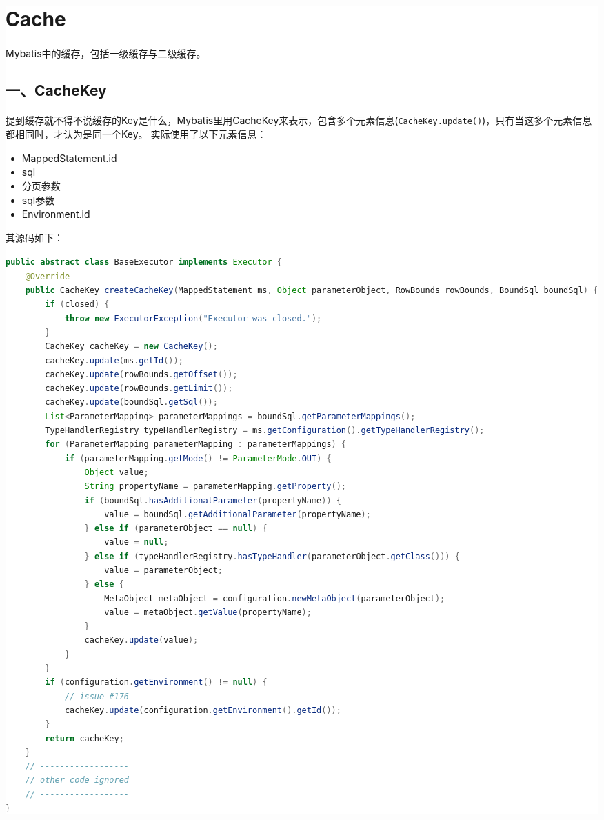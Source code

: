 # Cache
Mybatis中的缓存，包括一级缓存与二级缓存。
## 一、CacheKey
提到缓存就不得不说缓存的Key是什么，Mybatis里用CacheKey来表示，包含多个元素信息(`CacheKey.update()`)，只有当这多个元素信息都相同时，才认为是同一个Key。
实际使用了以下元素信息：
* MappedStatement.id
* sql
* 分页参数
* sql参数
* Environment.id

其源码如下：
```java
public abstract class BaseExecutor implements Executor {
    @Override
    public CacheKey createCacheKey(MappedStatement ms, Object parameterObject, RowBounds rowBounds, BoundSql boundSql) {
        if (closed) {
            throw new ExecutorException("Executor was closed.");
        }
        CacheKey cacheKey = new CacheKey();
        cacheKey.update(ms.getId());
        cacheKey.update(rowBounds.getOffset());
        cacheKey.update(rowBounds.getLimit());
        cacheKey.update(boundSql.getSql());
        List<ParameterMapping> parameterMappings = boundSql.getParameterMappings();
        TypeHandlerRegistry typeHandlerRegistry = ms.getConfiguration().getTypeHandlerRegistry();
        for (ParameterMapping parameterMapping : parameterMappings) {
            if (parameterMapping.getMode() != ParameterMode.OUT) {
                Object value;
                String propertyName = parameterMapping.getProperty();
                if (boundSql.hasAdditionalParameter(propertyName)) {
                    value = boundSql.getAdditionalParameter(propertyName);
                } else if (parameterObject == null) {
                    value = null;
                } else if (typeHandlerRegistry.hasTypeHandler(parameterObject.getClass())) {
                    value = parameterObject;
                } else {
                    MetaObject metaObject = configuration.newMetaObject(parameterObject);
                    value = metaObject.getValue(propertyName);
                }
                cacheKey.update(value);
            }
        }
        if (configuration.getEnvironment() != null) {
            // issue #176
            cacheKey.update(configuration.getEnvironment().getId());
        }
        return cacheKey;
    }
    // ------------------
    // other code ignored
    // ------------------
}
```
